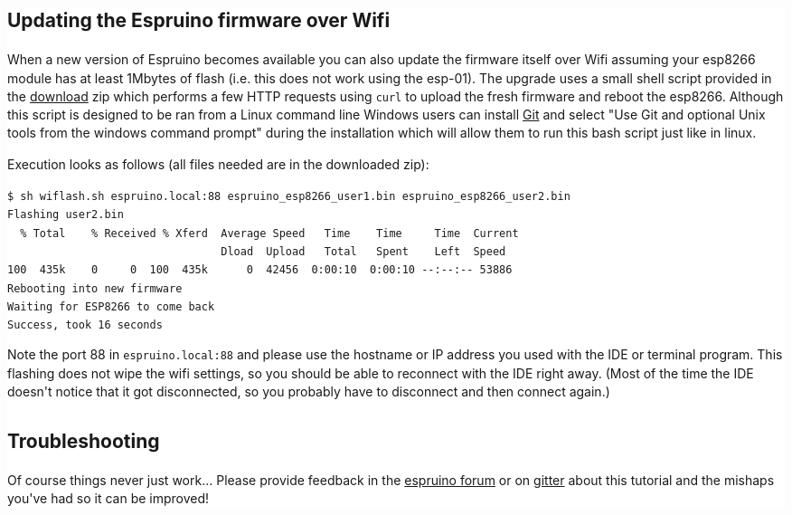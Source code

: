 Updating the Espruino firmware over Wifi
----------------------------------------

When a new version of Espruino becomes available you can also update the firmware itself over
Wifi assuming your esp8266 module has at least 1Mbytes of flash (i.e. this does not work
using the esp-01). The upgrade uses a small shell script provided in the [download](http://www.espruino.com/Download) zip which
performs a few HTTP requests using `curl` to upload the fresh firmware and reboot the esp8266.
Although this script is designed to be ran from a Linux command line Windows users can install [Git](https://git-scm.com/downloads) and select "Use Git and optional Unix tools from the windows command prompt" during the  installation which will allow them to run this bash script just like in linux.

Execution looks as follows (all files needed are in the downloaded zip):

```
$ sh wiflash.sh espruino.local:88 espruino_esp8266_user1.bin espruino_esp8266_user2.bin
Flashing user2.bin
  % Total    % Received % Xferd  Average Speed   Time    Time     Time  Current
                                 Dload  Upload   Total   Spent    Left  Speed
100  435k    0     0  100  435k      0  42456  0:00:10  0:00:10 --:--:-- 53886
Rebooting into new firmware
Waiting for ESP8266 to come back
Success, took 16 seconds
```

Note the port 88 in `espruino.local:88` and please use the hostname or IP address you used
with the IDE or terminal program. This flashing does not wipe the wifi settings, so you should
be able to reconnect with the IDE right away. (Most of the time the IDE doesn't notice that
it got disconnected, so you probably have to disconnect and then connect again.)

Troubleshooting
---------------

Of course things never just work... Please provide feedback in the
[espruino forum](http://forum.espruino.com/conversations/279330/)
or on [gitter](https://gitter.im/espruino/Espruino)
about this tutorial and the mishaps you've had so it can be improved!

